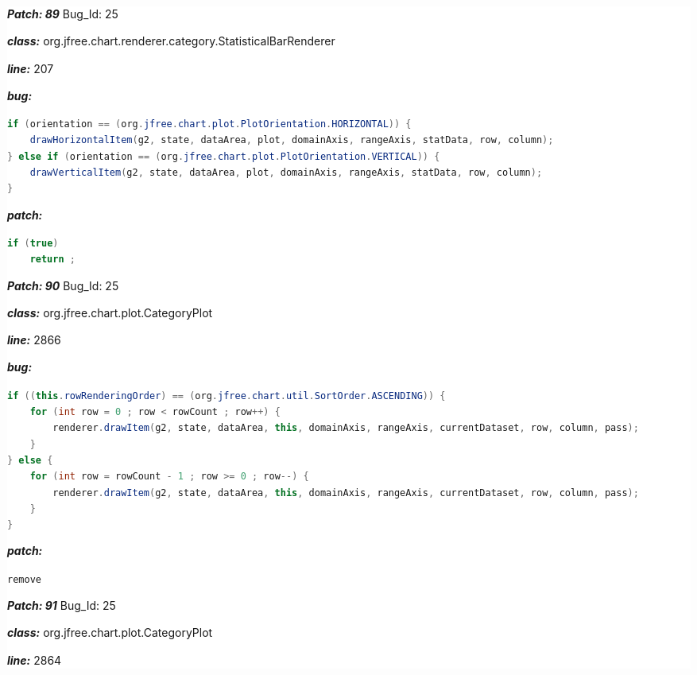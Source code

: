 
***Patch: 89***
 Bug_Id: 25

***class:*** org.jfree.chart.renderer.category.StatisticalBarRenderer

***line:*** 207

***bug:*** 
```Java
if (orientation == (org.jfree.chart.plot.PlotOrientation.HORIZONTAL)) {
	drawHorizontalItem(g2, state, dataArea, plot, domainAxis, rangeAxis, statData, row, column);
} else if (orientation == (org.jfree.chart.plot.PlotOrientation.VERTICAL)) {
	drawVerticalItem(g2, state, dataArea, plot, domainAxis, rangeAxis, statData, row, column);
} 
```

***patch:***
```Java
if (true)
	return ;

``` 


***Patch: 90***
 Bug_Id: 25

***class:*** org.jfree.chart.plot.CategoryPlot

***line:*** 2866

***bug:*** 
```Java
if ((this.rowRenderingOrder) == (org.jfree.chart.util.SortOrder.ASCENDING)) {
	for (int row = 0 ; row < rowCount ; row++) {
		renderer.drawItem(g2, state, dataArea, this, domainAxis, rangeAxis, currentDataset, row, column, pass);
	}
} else {
	for (int row = rowCount - 1 ; row >= 0 ; row--) {
		renderer.drawItem(g2, state, dataArea, this, domainAxis, rangeAxis, currentDataset, row, column, pass);
	}
}
```

***patch:***
```Java
remove
``` 


***Patch: 91***
 Bug_Id: 25

***class:*** org.jfree.chart.plot.CategoryPlot

***line:*** 2864
